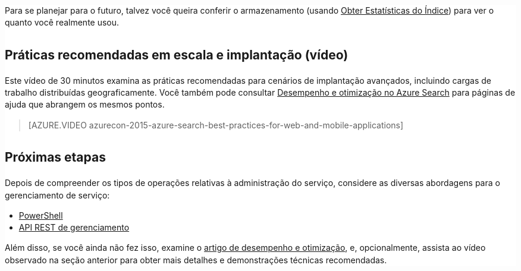 Para se planejar para o futuro, talvez você queira conferir o armazenamento (usando [Obter Estatísticas do Índice](http://msdn.microsoft.com/library/dn798942.aspx)) para ver o quanto você realmente usou. 

<a id="advanced-deployment"></a>
## <a name="best-practices-on-scale-and-deployment-(video)"></a>Práticas recomendadas em escala e implantação (vídeo)

Este vídeo de 30 minutos examina as práticas recomendadas para cenários de implantação avançados, incluindo cargas de trabalho distribuídas geograficamente. Você também pode consultar [Desempenho e otimização no Azure Search](search-performance-optimization.md) para páginas de ajuda que abrangem os mesmos pontos.

> [AZURE.VIDEO azurecon-2015-azure-search-best-practices-for-web-and-mobile-applications]

<a id="next-steps"></a>
## <a name="next-steps"></a>Próximas etapas

Depois de compreender os tipos de operações relativas à administração do serviço, considere as diversas abordagens para o gerenciamento de serviço:

- [PowerShell](search-manage-powershell.md)
- [API REST de gerenciamento](search-get-started-management-api.md)

Além disso, se você ainda não fez isso, examine o [artigo de desempenho e otimização](search-performance-optimization.md), e, opcionalmente, assista ao vídeo observado na seção anterior para obter mais detalhes e demonstrações técnicas recomendadas.



[7]: ./media/search-manage/rbac-icon.png
[8]: ./media/search-manage/Azure-Search-Manage-1-URL.png
[9]: ./media/search-manage/Azure-Search-Manage-2-Keys.png
[10]: ./media/search-manage/Azure-Search-Manage-3-ScaleUp.png


 






